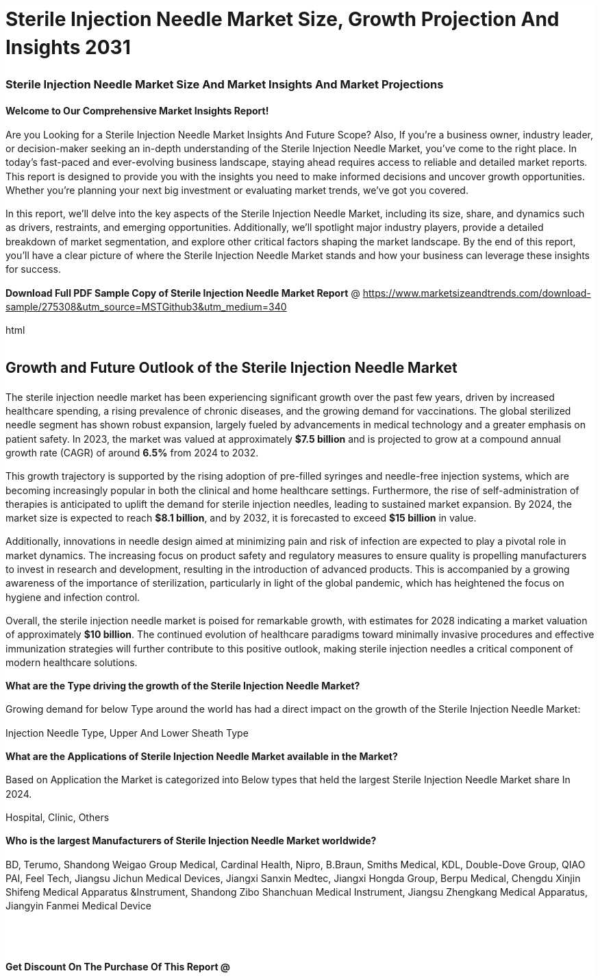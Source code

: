 <H1> Sterile Injection Needle Market Size, Growth Projection And Insights 2031</H1><div class="" data-test-id=""><h3><span class="">Sterile Injection Needle Market Size And Market Insights And Market Projections</span></h3></div><div class="" data-test-id=""><p><strong>Welcome to Our Comprehensive Market Insights Report!</strong></p><p>Are you Looking for a Sterile Injection Needle Market Insights And Future Scope? Also, If you&rsquo;re a business owner, industry leader, or decision-maker seeking an in-depth understanding of the Sterile Injection Needle Market, you&rsquo;ve come to the right place. In today&rsquo;s fast-paced and ever-evolving business landscape, staying ahead requires access to reliable and detailed market reports. This report is designed to provide you with the insights you need to make informed decisions and uncover growth opportunities. Whether you&rsquo;re planning your next big investment or evaluating market trends, we&rsquo;ve got you covered.</p><p>In this report, we&rsquo;ll delve into the key aspects of the Sterile Injection Needle Market, including its size, share, and dynamics such as drivers, restraints, and emerging opportunities. Additionally, we&rsquo;ll spotlight major industry players, provide a detailed breakdown of market segmentation, and explore other critical factors shaping the market landscape. By the end of this report, you&rsquo;ll have a clear picture of where the Sterile Injection Needle Market stands and how your business can leverage these insights for success.</p><p><strong>Download Full PDF Sample Copy of Sterile Injection Needle Market Report</strong> @ <a href="https://www.marketsizeandtrends.com/download-sample/275308&utm_source=MSTGithub3&utm_medium=340" target="_blank">https://www.marketsizeandtrends.com/download-sample/275308&utm_source=MSTGithub3&utm_medium=340</a></p></div><div class="" data-test-id=""><p><span class="">html<div> <h2>Growth and Future Outlook of the Sterile Injection Needle Market</h2> <p>The sterile injection needle market has been experiencing significant growth over the past few years, driven by increased healthcare spending, a rising prevalence of chronic diseases, and the growing demand for vaccinations. The global sterilized needle segment has shown robust expansion, largely fueled by advancements in medical technology and a greater emphasis on patient safety. In 2023, the market was valued at approximately <strong>$7.5 billion</strong> and is projected to grow at a compound annual growth rate (CAGR) of around <strong>6.5%</strong> from 2024 to 2032.</p> <p>This growth trajectory is supported by the rising adoption of pre-filled syringes and needle-free injection systems, which are becoming increasingly popular in both the clinical and home healthcare settings. Furthermore, the rise of self-administration of therapies is anticipated to uplift the demand for sterile injection needles, leading to sustained market expansion. By 2024, the market size is expected to reach <strong>$8.1 billion</strong>, and by 2032, it is forecasted to exceed <strong>$15 billion</strong> in value.</p> <p style="font-weight:bold;"></p> <p>Additionally, innovations in needle design aimed at minimizing pain and risk of infection are expected to play a pivotal role in market dynamics. The increasing focus on product safety and regulatory measures to ensure quality is propelling manufacturers to invest in research and development, resulting in the introduction of advanced products. This is accompanied by a growing awareness of the importance of sterilization, particularly in light of the global pandemic, which has heightened the focus on hygiene and infection control.</p> <p>Overall, the sterile injection needle market is poised for remarkable growth, with estimates for 2028 indicating a market valuation of approximately <strong>$10 billion</strong>. The continued evolution of healthcare paradigms toward minimally invasive procedures and effective immunization strategies will further contribute to this positive outlook, making sterile injection needles a critical component of modern healthcare solutions.</p></div></span></p><p><strong><span class="">What are the&nbsp;Type driving the growth of the Sterile Injection Needle Market?</span></strong></p></div><div class="" data-test-id=""><p><span class="">Growing demand for below Type around the world has had a direct impact on the growth of the Sterile Injection Needle Market:</span></p></div><div class="" data-test-id=""><p>Injection Needle Type, Upper And Lower Sheath Type</p><p><span class=""><strong>What are the&nbsp;Applications&nbsp;of Sterile Injection Needle Market available in the Market?</strong></span></p></div><div class="" data-test-id=""><p><span class="">Based on Application the Market is categorized into Below types that held the largest Sterile Injection Needle Market share In 2024.</span></p></div><div class="" data-test-id=""><p><span class="">Hospital, Clinic, Others</span></p><p><span class=""><strong>Who is the largest Manufacturers of Sterile Injection Needle Market worldwide?</strong></span></p></div><div class="" data-test-id=""><p><span class="">BD, Terumo, Shandong Weigao Group Medical, Cardinal Health, Nipro, B.Braun, Smiths Medical, KDL, Double-Dove Group, QIAO PAI, Feel Tech, Jiangsu Jichun Medical Devices, Jiangxi Sanxin Medtec, Jiangxi Hongda Group, Berpu Medical, Chengdu Xinjin Shifeng Medical Apparatus &Instrument, Shandong Zibo Shanchuan Medical Instrument, Jiangsu Zhengkang Medical Apparatus, Jiangyin Fanmei Medical Device</span></p></div><div class="" data-test-id="">&nbsp;</div><div class="" data-test-id="">&nbsp;</div><div class="" data-test-id=""><p><span class=""><strong>Get Discount On The Purchase Of This Report @</strong>